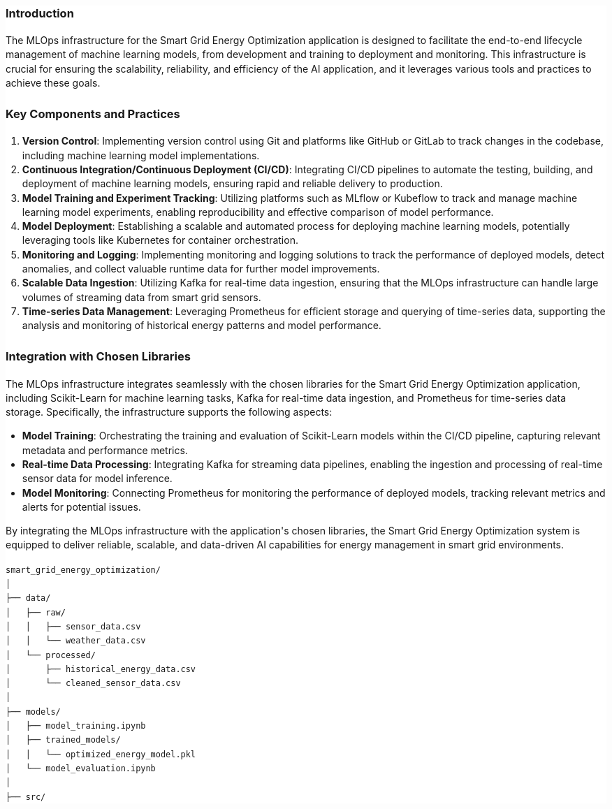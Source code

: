 ### Introduction

The MLOps infrastructure for the Smart Grid Energy Optimization application is designed to facilitate the end-to-end lifecycle management of machine learning models, from development and training to deployment and monitoring. This infrastructure is crucial for ensuring the scalability, reliability, and efficiency of the AI application, and it leverages various tools and practices to achieve these goals.

### Key Components and Practices

1. **Version Control**: Implementing version control using Git and platforms like GitHub or GitLab to track changes in the codebase, including machine learning model implementations.
2. **Continuous Integration/Continuous Deployment (CI/CD)**: Integrating CI/CD pipelines to automate the testing, building, and deployment of machine learning models, ensuring rapid and reliable delivery to production.
3. **Model Training and Experiment Tracking**: Utilizing platforms such as MLflow or Kubeflow to track and manage machine learning model experiments, enabling reproducibility and effective comparison of model performance.
4. **Model Deployment**: Establishing a scalable and automated process for deploying machine learning models, potentially leveraging tools like Kubernetes for container orchestration.
5. **Monitoring and Logging**: Implementing monitoring and logging solutions to track the performance of deployed models, detect anomalies, and collect valuable runtime data for further model improvements.
6. **Scalable Data Ingestion**: Utilizing Kafka for real-time data ingestion, ensuring that the MLOps infrastructure can handle large volumes of streaming data from smart grid sensors.
7. **Time-series Data Management**: Leveraging Prometheus for efficient storage and querying of time-series data, supporting the analysis and monitoring of historical energy patterns and model performance.

### Integration with Chosen Libraries

The MLOps infrastructure integrates seamlessly with the chosen libraries for the Smart Grid Energy Optimization application, including Scikit-Learn for machine learning tasks, Kafka for real-time data ingestion, and Prometheus for time-series data storage. Specifically, the infrastructure supports the following aspects:

- **Model Training**: Orchestrating the training and evaluation of Scikit-Learn models within the CI/CD pipeline, capturing relevant metadata and performance metrics.
- **Real-time Data Processing**: Integrating Kafka for streaming data pipelines, enabling the ingestion and processing of real-time sensor data for model inference.
- **Model Monitoring**: Connecting Prometheus for monitoring the performance of deployed models, tracking relevant metrics and alerts for potential issues.

By integrating the MLOps infrastructure with the application's chosen libraries, the Smart Grid Energy Optimization system is equipped to deliver reliable, scalable, and data-driven AI capabilities for energy management in smart grid environments.

```plaintext
smart_grid_energy_optimization/
│
├── data/
│   ├── raw/
│   │   ├── sensor_data.csv
│   │   └── weather_data.csv
│   └── processed/
│       ├── historical_energy_data.csv
│       └── cleaned_sensor_data.csv
│
├── models/
│   ├── model_training.ipynb
│   ├── trained_models/
│   │   └── optimized_energy_model.pkl
│   └── model_evaluation.ipynb
│
├── src/
```